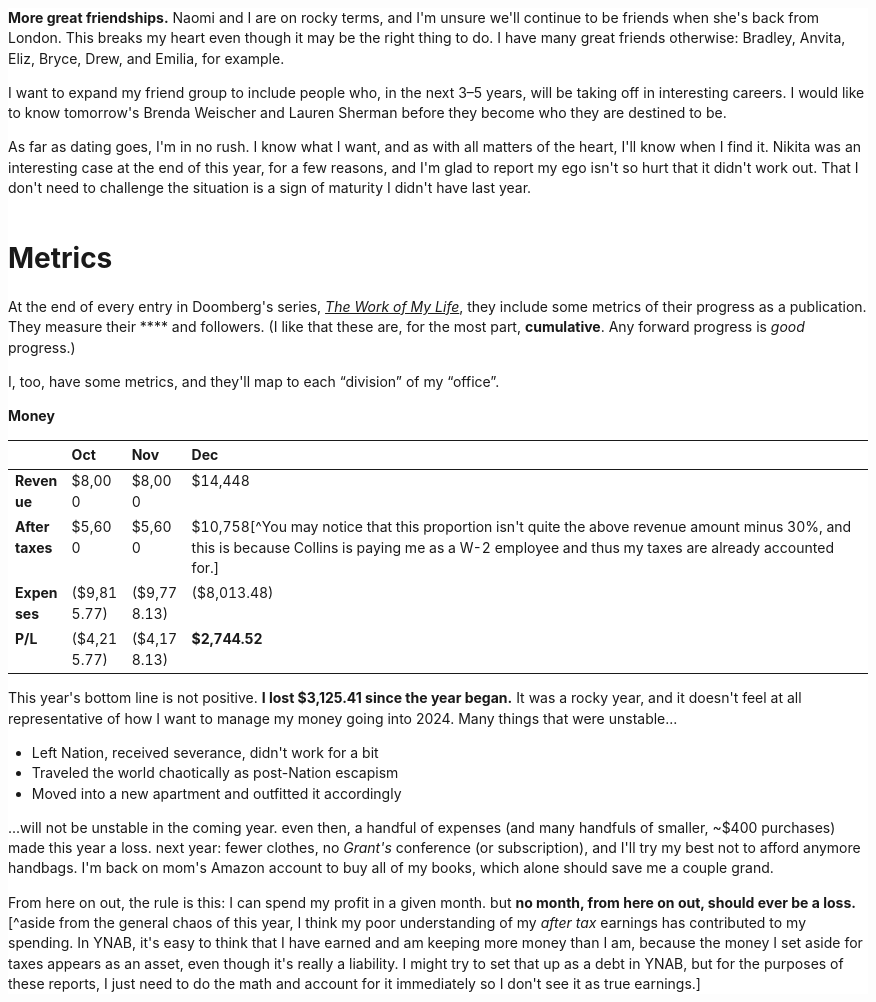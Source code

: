 **More great friendships.** Naomi and I are on rocky terms, and I'm unsure we'll continue to be friends when she's back from London. This breaks my heart even though it may be the right thing to do. I have many great friends otherwise: Bradley, Anvita, Eliz, Bryce, Drew, and Emilia, for example.

I want to expand my friend group to include people who, in the next 3–5 years, will be taking off in interesting careers. I would like to know tomorrow's Brenda Weischer and Lauren Sherman before they become who they are destined to be.

As far as dating goes, I'm in no rush. I know what I want, and as with all matters of the heart, I'll know when I find it. Nikita was an interesting case at the end of this year, for a few reasons, and I'm glad to report my ego isn't so hurt that it didn't work out. That I don't need to challenge the situation is a sign of maturity I didn't have last year.

# Metrics

At the end of every entry in Doomberg's series, *[The Work of My Life](https://doomberg.substack.com/p/redefining-rich)*, they include some metrics of their progress as a publication. They measure their **** and followers. (I like that these are, for the most part, **cumulative**. Any forward progress is *good* progress.)

I, too, have some metrics, and they'll map to each “division” of my “office”.

**Money**

| | Oct | Nov | Dec |
|:-- |:--|:--|:--|
| **Revenue** | $8,000 | $8,000 | $14,448 |
| **After taxes** | $5,600 | $5,600 | $10,758[^You may notice that this proportion isn't quite the above revenue amount minus 30%, and this is because Collins is paying me as a W-2 employee and thus my taxes are already accounted for.] |
| **Expenses** | ($9,815.77) | ($9,778.13) | ($8,013.48) |
| **P/L** | ($4,215.77) | ($4,178.13) | **$2,744.52** |

This year's bottom line is not positive. **I lost $3,125.41 since the year began.**  It was a rocky year, and it doesn't feel at all representative of how I want to manage my money going into 2024. Many things that were unstable...

- Left Nation, received severance, didn't work for a bit
- Traveled the world chaotically as post-Nation escapism
- Moved into a new apartment and outfitted it accordingly

...will not be unstable in the coming year. even then, a handful of expenses (and many handfuls of smaller, ~$400 purchases) made this year a loss. next year: fewer clothes, no *Grant's* conference (or subscription), and I'll try my best not to afford anymore handbags. I'm back on mom's Amazon account to buy all of my books, which alone should save me a couple grand.

From here on out, the rule is this: I can spend my profit in a given month. but **no month, from here on out, should ever be a loss.**[^aside from the general chaos of this year, I think my poor understanding of my *after tax* earnings has contributed to my spending. In YNAB, it's easy to think that I have earned and am keeping more money than I am, because the money I set aside for taxes appears as an asset, even though it's really a liability. I might try to set that up as a debt in YNAB, but for the purposes of these reports, I just need to do the math and account for it immediately so I don't see it as true earnings.]
